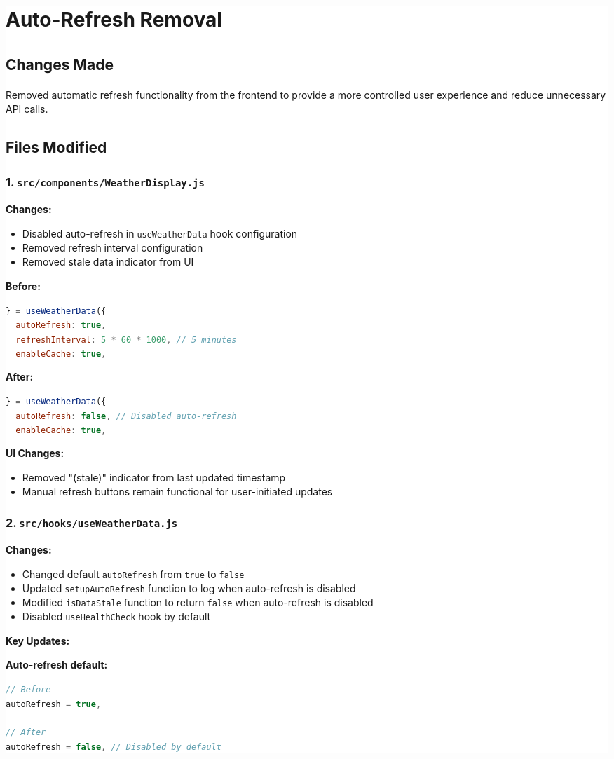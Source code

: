 # Auto-Refresh Removal

## Changes Made

Removed automatic refresh functionality from the frontend to provide a more controlled user experience and reduce unnecessary API calls.

## Files Modified

### 1. `src/components/WeatherDisplay.js`
**Changes:**
- Disabled auto-refresh in `useWeatherData` hook configuration
- Removed refresh interval configuration
- Removed stale data indicator from UI

**Before:**
```javascript
} = useWeatherData({
  autoRefresh: true,
  refreshInterval: 5 * 60 * 1000, // 5 minutes
  enableCache: true,
```

**After:**
```javascript
} = useWeatherData({
  autoRefresh: false, // Disabled auto-refresh
  enableCache: true,
```

**UI Changes:**
- Removed "(stale)" indicator from last updated timestamp
- Manual refresh buttons remain functional for user-initiated updates

### 2. `src/hooks/useWeatherData.js`
**Changes:**
- Changed default `autoRefresh` from `true` to `false`
- Updated `setupAutoRefresh` function to log when auto-refresh is disabled
- Modified `isDataStale` function to return `false` when auto-refresh is disabled
- Disabled `useHealthCheck` hook by default

**Key Updates:**

**Auto-refresh default:**
```javascript
// Before
autoRefresh = true,

// After  
autoRefresh = false, // Disabled by default
```
